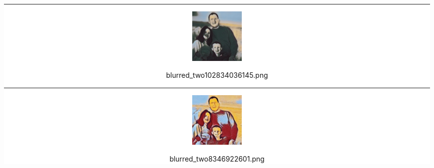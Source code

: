 ***

<p align="center">  <img width="100" height="100" src="blurred_two102834036145.png?"> </p><p align="center">blurred_two102834036145.png</p>

***

<p align="center">  <img width="100" height="100" src="blurred_two8346922601.png?"> </p><p align="center">blurred_two8346922601.png</p>
